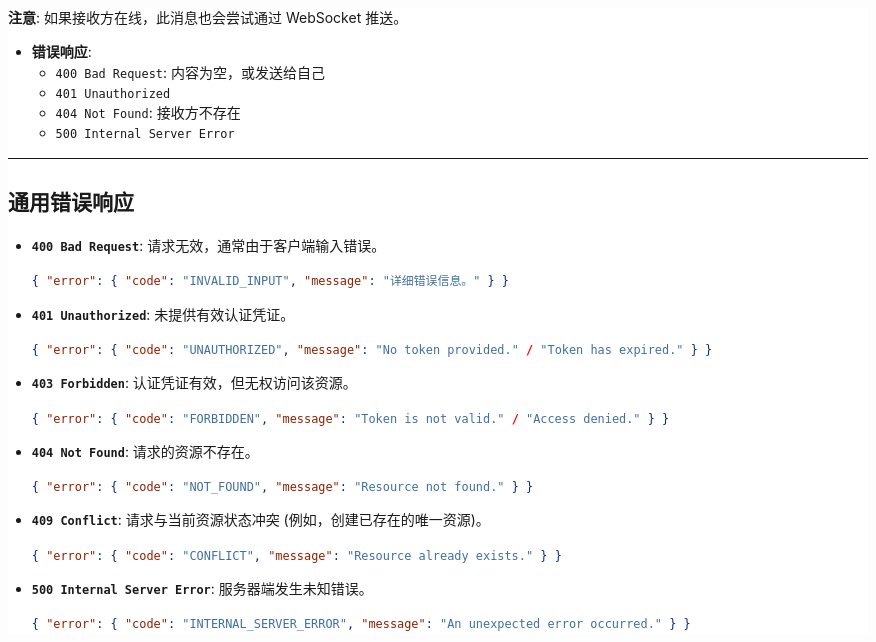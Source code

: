  **注意**: 如果接收方在线，此消息也会尝试通过 WebSocket 推送。
- **错误响应**:
  - `400 Bad Request`: 内容为空，或发送给自己
  - `401 Unauthorized`
  - `404 Not Found`: 接收方不存在
  - `500 Internal Server Error`

---

## 通用错误响应

- **`400 Bad Request`**: 请求无效，通常由于客户端输入错误。
  ```json
  { "error": { "code": "INVALID_INPUT", "message": "详细错误信息。" } }
  ```
- **`401 Unauthorized`**: 未提供有效认证凭证。
  ```json
  { "error": { "code": "UNAUTHORIZED", "message": "No token provided." / "Token has expired." } }
  ```
- **`403 Forbidden`**: 认证凭证有效，但无权访问该资源。
  ```json
  { "error": { "code": "FORBIDDEN", "message": "Token is not valid." / "Access denied." } }
  ```
- **`404 Not Found`**: 请求的资源不存在。
  ```json
  { "error": { "code": "NOT_FOUND", "message": "Resource not found." } }
  ```
- **`409 Conflict`**: 请求与当前资源状态冲突 (例如，创建已存在的唯一资源)。
  ```json
  { "error": { "code": "CONFLICT", "message": "Resource already exists." } }
  ```
- **`500 Internal Server Error`**: 服务器端发生未知错误。
  ```json
  { "error": { "code": "INTERNAL_SERVER_ERROR", "message": "An unexpected error occurred." } }
  ```
